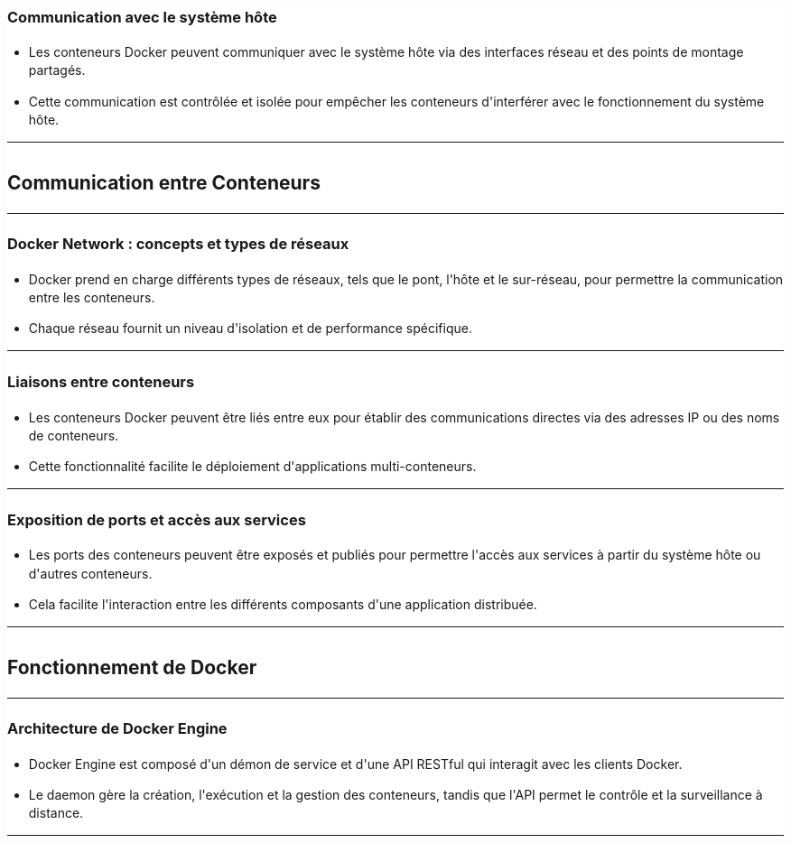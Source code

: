 ### Communication avec le système hôte

- Les conteneurs Docker peuvent communiquer avec le système hôte via des interfaces réseau et des points de montage partagés.

- Cette communication est contrôlée et isolée pour empêcher les conteneurs d'interférer avec le fonctionnement du système hôte.

---

## Communication entre Conteneurs

----

### Docker Network : concepts et types de réseaux

- Docker prend en charge différents types de réseaux, tels que le pont, l'hôte et le sur-réseau, pour permettre la communication entre les conteneurs.

- Chaque réseau fournit un niveau d'isolation et de performance spécifique.

----

### Liaisons entre conteneurs

- Les conteneurs Docker peuvent être liés entre eux pour établir des communications directes via des adresses IP ou des noms de conteneurs.

- Cette fonctionnalité facilite le déploiement d'applications multi-conteneurs.

----

### Exposition de ports et accès aux services

- Les ports des conteneurs peuvent être exposés et publiés pour permettre l'accès aux services à partir du système hôte ou d'autres conteneurs.

- Cela facilite l'interaction entre les différents composants d'une application distribuée.

---

## Fonctionnement de Docker

----

### Architecture de Docker Engine

- Docker Engine est composé d'un démon de service et d'une API RESTful qui interagit avec les clients Docker.

- Le daemon gère la création, l'exécution et la gestion des conteneurs, tandis que l'API permet le contrôle et la surveillance à distance.

----
